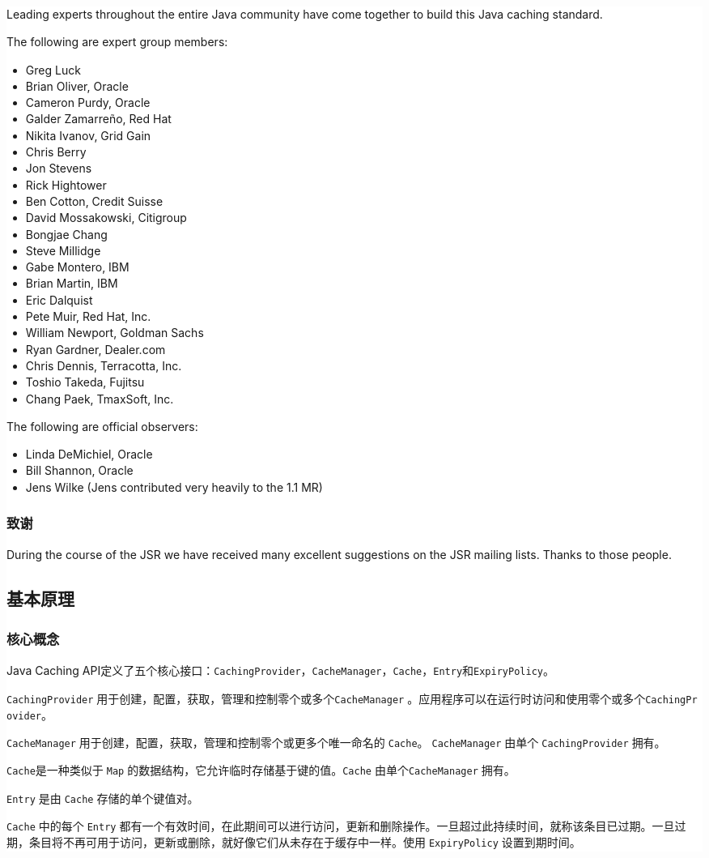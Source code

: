 Leading experts throughout the entire Java community have come together to build this Java caching standard.

The following are expert group members:

- Greg Luck
- Brian Oliver, Oracle
- Cameron Purdy, Oracle
- Galder Zamarreño, Red Hat
- Nikita Ivanov, Grid Gain
- Chris Berry
- Jon Stevens
- Rick Hightower
- Ben Cotton, Credit Suisse
- David Mossakowski, Citigroup
- Bongjae Chang
- Steve Millidge
- Gabe Montero, IBM
- Brian Martin, IBM
- Eric Dalquist
- Pete Muir, Red Hat, Inc.
- William Newport, Goldman Sachs
- Ryan Gardner, Dealer.com
- Chris Dennis, Terracotta, Inc.
- Toshio Takeda, Fujitsu
- Chang Paek, TmaxSoft, Inc.

The following are official observers:

- Linda DeMichiel, Oracle
- Bill Shannon, Oracle
- Jens Wilke (Jens contributed very heavily to the 1.1 MR)

### 致谢

During the course of the JSR we have received many excellent suggestions on the JSR mailing lists. Thanks to those people.

## 基本原理

### 核心概念

Java Caching API定义了五个核心接口：`CachingProvider`，`CacheManager`，`Cache`，`Entry`和`ExpiryPolicy`。

`CachingProvider` 用于创建，配置，获取，管理和控制零个或多个`CacheManager` 。应用程序可以在运行时访问和使用零个或多个`CachingProvider`。

`CacheManager` 用于创建，配置，获取，管理和控制零个或更多个唯一命名的 `Cache`。 `CacheManager` 由单个 `CachingProvider` 拥有。

`Cache`是一种类似于 `Map` 的数据结构，它允许临时存储基于键的值。`Cache` 由单个`CacheManager` 拥有。

`Entry` 是由 `Cache` 存储的单个键值对。

`Cache` 中的每个 `Entry` 都有一个有效时间，在此期间可以进行访问，更新和删除操作。一旦超过此持续时间，就称该条目已过期。一旦过期，条目将不再可用于访问，更新或删除，就好像它们从未存在于缓存中一样。使用 `ExpiryPolicy` 设置到期时间。
